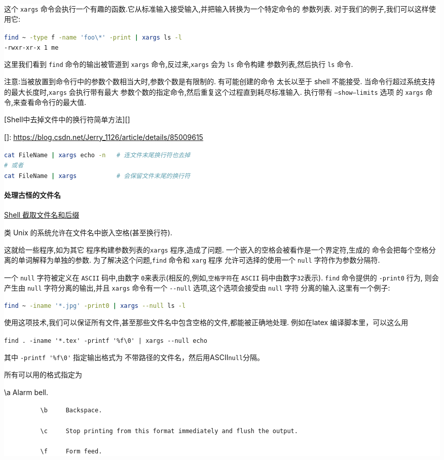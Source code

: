 这个 `xargs` 命令会执行一个有趣的函数.它从标准输入接受输入,并把输入转换为一个特定命令的 参数列表.
对于我们的例子,我们可以这样使用它:

```bash
find ~ -type f -name 'foo\*' -print | xargs ls -l
-rwxr-xr-x 1 me
```

这里我们看到 `find` 命令的输出被管道到 `xargs` 命令,反过来,`xargs` 会为 `ls` 命令构建 参数列表,然后执行 `ls` 命令.

注意:当被放置到命令行中的参数个数相当大时,参数个数是有限制的.
有可能创建的命令 太长以至于 shell 不能接受.
当命令行超过系统支持的最大长度时,`xargs` 会执行带有最大 参数个数的指定命令,然后重复这个过程直到耗尽标准输入.
执行带有 `–show–limits` 选项 的 `xargs` 命令,来查看命令行的最大值.

[Shell中去掉文件中的换行符简单方法][]

[]: https://blog.csdn.net/Jerry_1126/article/details/85009615

```bash
cat FileName | xargs echo -n   # 连文件末尾换行符也去掉
# 或者
cat FileName | xargs           # 会保留文件末尾的换行符
```

#### 处理古怪的文件名

[Shell 截取文件名和后缀][]

[Shell 截取文件名和后缀]: https://segmentfault.com/a/1190000023219453

类 Unix 的系统允许在文件名中嵌入空格(甚至换行符).

这就给一些程序,如为其它 程序构建参数列表的`xargs` 程序,造成了问题.
一个嵌入的空格会被看作是一个界定符,生成的 命令会把每个空格分离的单词解释为单独的参数.
为了解决这个问题,`find` 命令和 `xarg` 程序 允许可选择的使用一个 `null` 字符作为参数分隔符.

一个 `null` 字符被定义在 `ASCII` 码中,由数字 `0`来表示(相反的,例如,`空格字符`在 `ASCII` 码中由数字`32`表示).
`find` 命令提供的 `-print0` 行为, 则会产生由 `null` 字符分离的输出,并且 `xargs` 命令有一个 `--null` 选项,这个选项会接受由 `null` 字符 分离的输入.这里有一个例子:

```bash
find ~ -iname '*.jpg' -print0 | xargs --null ls -l
```

使用这项技术,我们可以保证所有文件,甚至那些文件名中包含空格的文件,都能被正确地处理.
例如在latex 编译脚本里，可以这么用

```
find . -iname '*.tex' -printf '%f\0' | xargs --null echo
```

其中 `-printf '%f\0'` 指定输出格式为 不带路径的文件名，然后用ASCII`null`分隔。

所有可以用的格式指定为

\a     Alarm bell.

              \b     Backspace.

              \c     Stop printing from this format immediately and flush the output.

              \f     Form feed.


[什么是MTU？为什么MTU值普遍都是1500？]: https://developer.aliyun.com/article/222535
[PuTTY链接]: http://www.chiark.greenend.org.uk/~sgtatham/putty/
[http://tldp.org/LDP/nag2/index.html]: http://tldp.org/LDP/nag2/index.html
[http://en.wikipedia.org/wiki/Internet_protocol_address]: http://en.wikipedia.org/wiki/Internet_protocol_address
[http://en.wikipedia.org/wiki/Host_name]: http://en.wikipedia.org/wiki/Host_name
[http://en.wikipedia.org/wiki/Uniform_Resource_Identifier]: http://en.wikipedia.org/wiki/Uniform_Resource_Identifier
[Linux 配置SSH免密登录`ssh-keygen`]: https://www.jb51.net/article/163093.htm
[http://www.gnu.org/software/findutils/]: http://www.gnu.org/software/findutils/